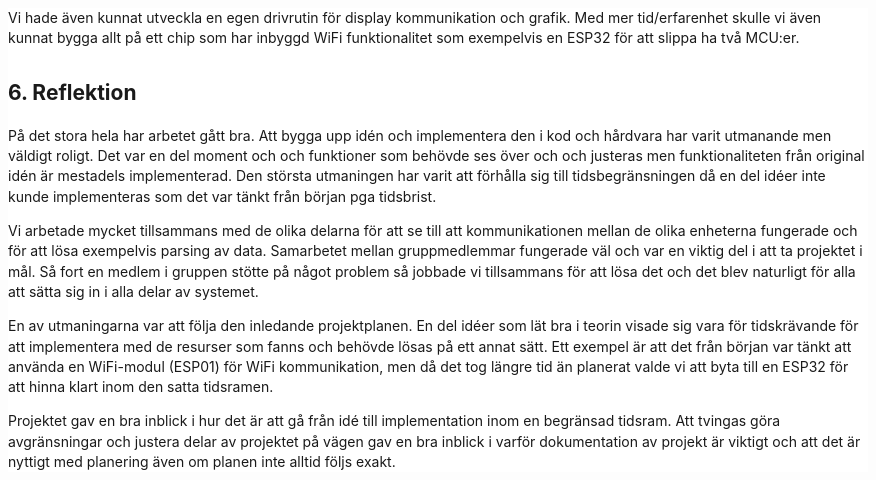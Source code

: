 Vi hade även kunnat utveckla en egen drivrutin för display kommunikation och grafik.
Med mer tid/erfarenhet skulle vi även kunnat bygga allt på ett chip som har inbyggd WiFi funktionalitet som exempelvis en ESP32 för att slippa ha två MCU:er.

## 6. Reflektion

På det stora hela har arbetet gått bra. Att bygga upp idén och implementera den i kod och hårdvara har varit utmanande men väldigt roligt. Det var en del moment och och funktioner som behövde ses över och och justeras men funktionaliteten från original idén är mestadels implementerad. Den största utmaningen har varit att förhålla sig till tidsbegränsningen då en del idéer inte kunde implementeras som det var tänkt från början pga tidsbrist.

Vi arbetade mycket tillsammans med de olika delarna för att se till att kommunikationen mellan de olika enheterna fungerade och för att lösa exempelvis parsing av data. Samarbetet mellan gruppmedlemmar fungerade väl och var en viktig del i att ta projektet i mål. Så fort en medlem i gruppen stötte på något problem så jobbade vi tillsammans för att lösa det och det blev naturligt för alla att sätta sig in i alla delar av systemet. 

En av utmaningarna var att följa den inledande projektplanen. En del idéer som lät bra i teorin visade sig vara för tidskrävande för att implementera med de resurser som fanns och behövde lösas på ett annat sätt. Ett exempel är att det från början var tänkt att använda en WiFi-modul (ESP01) för WiFi kommunikation, men då det tog längre tid än planerat valde vi att byta till en ESP32 för att hinna klart inom den satta tidsramen.

Projektet gav en bra inblick i hur det är att gå från idé till implementation inom en begränsad tidsram. Att tvingas göra avgränsningar och justera delar av projektet på vägen gav en bra inblick i varför dokumentation av projekt är viktigt och att det är nyttigt med planering även om planen inte alltid följs exakt.

